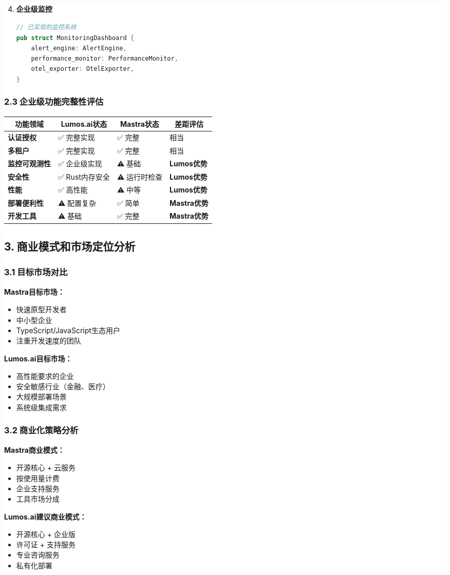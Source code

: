 4. **企业级监控**
   ```rust
   // 已实现的监控系统
   pub struct MonitoringDashboard {
       alert_engine: AlertEngine,
       performance_monitor: PerformanceMonitor,
       otel_exporter: OtelExporter,
   }
   ```

### 2.3 企业级功能完整性评估

| 功能领域 | Lumos.ai状态 | Mastra状态 | 差距评估 |
|---------|-------------|-----------|----------|
| **认证授权** | ✅ 完整实现 | ✅ 完整 | 相当 |
| **多租户** | ✅ 完整实现 | ✅ 完整 | 相当 |
| **监控可观测性** | ✅ 企业级实现 | ⚠️ 基础 | **Lumos优势** |
| **安全性** | ✅ Rust内存安全 | ⚠️ 运行时检查 | **Lumos优势** |
| **性能** | ✅ 高性能 | ⚠️ 中等 | **Lumos优势** |
| **部署便利性** | ⚠️ 配置复杂 | ✅ 简单 | **Mastra优势** |
| **开发工具** | ⚠️ 基础 | ✅ 完整 | **Mastra优势** |

## 3. 商业模式和市场定位分析

### 3.1 目标市场对比

**Mastra目标市场：**
- 快速原型开发者
- 中小型企业
- TypeScript/JavaScript生态用户
- 注重开发速度的团队

**Lumos.ai目标市场：**
- 高性能要求的企业
- 安全敏感行业（金融、医疗）
- 大规模部署场景
- 系统级集成需求

### 3.2 商业化策略分析

**Mastra商业模式：**
- 开源核心 + 云服务
- 按使用量计费
- 企业支持服务
- 工具市场分成

**Lumos.ai建议商业模式：**
- 开源核心 + 企业版
- 许可证 + 支持服务
- 专业咨询服务
- 私有化部署
